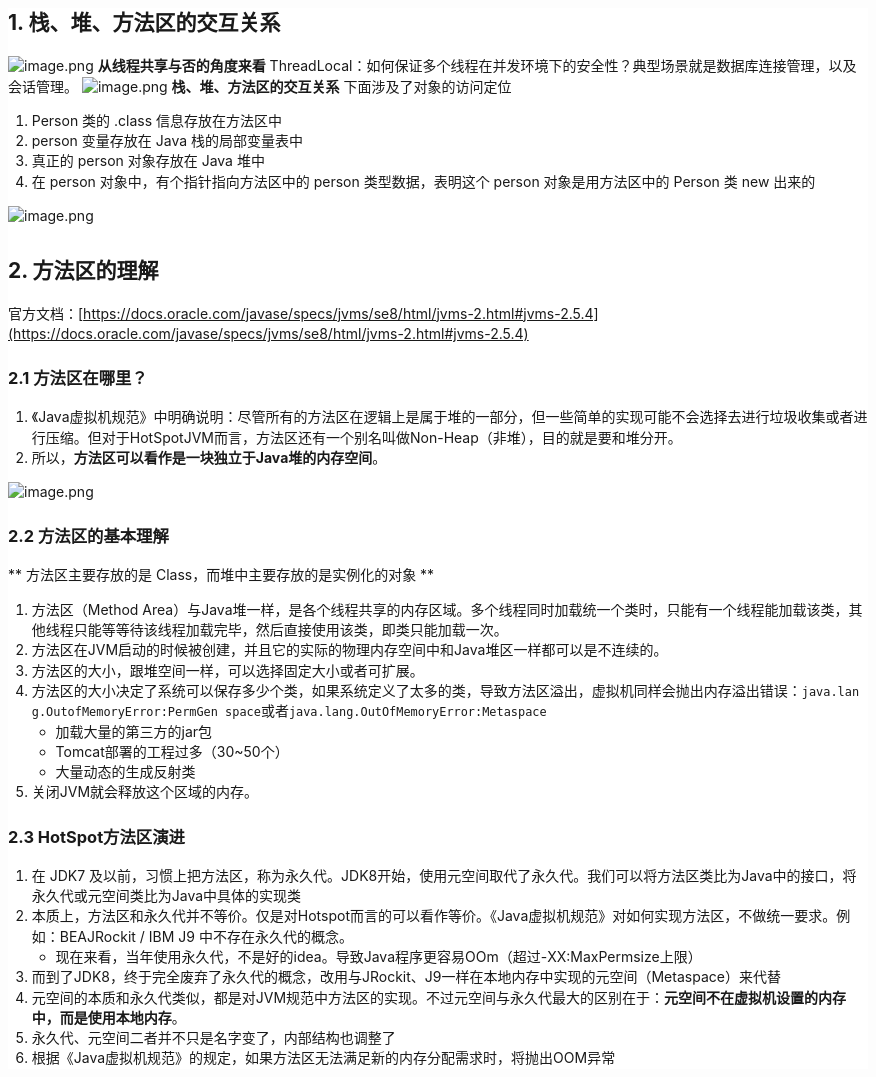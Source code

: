 ## 1. 栈、堆、方法区的交互关系
![image.png](https://cdn.nlark.com/yuque/0/2022/png/12600036/1659797566421-070cb672-6241-46a7-a130-42038ca86249.png#averageHue=%23eeefee&clientId=u3cfd5817-5991-4&from=paste&height=347&id=ub72744d3&originHeight=521&originWidth=1868&originalType=binary&ratio=1&rotation=0&showTitle=false&size=384974&status=done&style=none&taskId=uac0e5a38-2c75-4997-b04d-2ebae905c8b&title=&width=1245.3333333333333)
**从线程共享与否的角度来看**
ThreadLocal：如何保证多个线程在并发环境下的安全性？典型场景就是数据库连接管理，以及会话管理。
![image.png](https://cdn.nlark.com/yuque/0/2022/png/12600036/1659797641231-dddcc2aa-4351-493f-9d8e-df6c93ccbcb2.png#averageHue=%23f4f8f3&clientId=u3cfd5817-5991-4&from=paste&height=501&id=u634edcaf&originHeight=752&originWidth=1791&originalType=binary&ratio=1&rotation=0&showTitle=false&size=444452&status=done&style=none&taskId=ud98bfec6-8173-4987-b7bc-772cb4a50c4&title=&width=1194)
**栈、堆、方法区的交互关系**
下面涉及了对象的访问定位

1. Person 类的 .class 信息存放在方法区中
2. person 变量存放在 Java 栈的局部变量表中
3. 真正的 person 对象存放在 Java 堆中
4. 在 person 对象中，有个指针指向方法区中的 person 类型数据，表明这个 person 对象是用方法区中的 Person 类 new 出来的

![image.png](https://cdn.nlark.com/yuque/0/2022/png/12600036/1659797976739-8c0212a8-9d09-4c82-8a6c-5400a0aceb27.png#averageHue=%23c0b596&clientId=u3cfd5817-5991-4&from=paste&height=506&id=ua8ebfaac&originHeight=759&originWidth=1460&originalType=binary&ratio=1&rotation=0&showTitle=false&size=235398&status=done&style=none&taskId=u6f9f8914-8ffd-4b2e-986c-800973160d5&title=&width=973.3333333333334)
## 2. 方法区的理解
官方文档：[https://docs.oracle.com/javase/specs/jvms/se8/html/jvms-2.html#jvms-2.5.4](https://docs.oracle.com/javase/specs/jvms/se8/html/jvms-2.html#jvms-2.5.4)
### 2.1 方法区在哪里？

1. 《Java虚拟机规范》中明确说明：尽管所有的方法区在逻辑上是属于堆的一部分，但一些简单的实现可能不会选择去进行垃圾收集或者进行压缩。但对于HotSpotJVM而言，方法区还有一个别名叫做Non-Heap（非堆），目的就是要和堆分开。
2. 所以，**方法区可以看作是一块独立于Java堆的内存空间**。

![image.png](https://cdn.nlark.com/yuque/0/2022/png/12600036/1659843357111-68d44ac4-1f7e-47e2-8131-5fddd1cc8a46.png#averageHue=%23df9a91&clientId=u3cfd5817-5991-4&from=paste&height=314&id=ue1662967&originHeight=471&originWidth=1330&originalType=binary&ratio=1&rotation=0&showTitle=false&size=193982&status=done&style=none&taskId=ude363e9b-0f15-4124-a5c8-6d820b6cabb&title=&width=886.6666666666666)
### 2.2 方法区的基本理解
** 方法区主要存放的是 Class，而堆中主要存放的是实例化的对象 **

1. 方法区（Method Area）与Java堆一样，是各个线程共享的内存区域。多个线程同时加载统一个类时，只能有一个线程能加载该类，其他线程只能等等待该线程加载完毕，然后直接使用该类，即类只能加载一次。
2. 方法区在JVM启动的时候被创建，并且它的实际的物理内存空间中和Java堆区一样都可以是不连续的。
3. 方法区的大小，跟堆空间一样，可以选择固定大小或者可扩展。
4. 方法区的大小决定了系统可以保存多少个类，如果系统定义了太多的类，导致方法区溢出，虚拟机同样会抛出内存溢出错误：`java.lang.OutofMemoryError:PermGen space`或者`java.lang.OutOfMemoryError:Metaspace` 
   - 加载大量的第三方的jar包
   - Tomcat部署的工程过多（30~50个）
   - 大量动态的生成反射类
5. 关闭JVM就会释放这个区域的内存。
### 2.3 HotSpot方法区演进

1. 在 JDK7 及以前，习惯上把方法区，称为永久代。JDK8开始，使用元空间取代了永久代。我们可以将方法区类比为Java中的接口，将永久代或元空间类比为Java中具体的实现类
2. 本质上，方法区和永久代并不等价。仅是对Hotspot而言的可以看作等价。《Java虚拟机规范》对如何实现方法区，不做统一要求。例如：BEAJRockit / IBM J9 中不存在永久代的概念。 
   - 现在来看，当年使用永久代，不是好的idea。导致Java程序更容易OOm（超过-XX:MaxPermsize上限）
3. 而到了JDK8，终于完全废弃了永久代的概念，改用与JRockit、J9一样在本地内存中实现的元空间（Metaspace）来代替
4. 元空间的本质和永久代类似，都是对JVM规范中方法区的实现。不过元空间与永久代最大的区别在于：**元空间不在虚拟机设置的内存中，而是使用本地内存**。
5. 永久代、元空间二者并不只是名字变了，内部结构也调整了
6. 根据《Java虚拟机规范》的规定，如果方法区无法满足新的内存分配需求时，将抛出OOM异常
